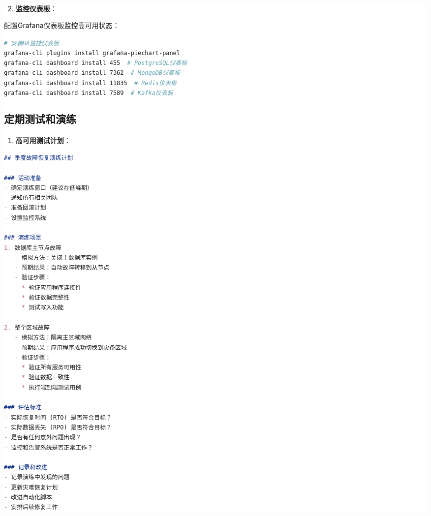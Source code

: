 2. **监控仪表板**：

配置Grafana仪表板监控高可用状态：

```bash
# 安装HA监控仪表板
grafana-cli plugins install grafana-piechart-panel
grafana-cli dashboard install 455  # PostgreSQL仪表板
grafana-cli dashboard install 7362  # MongoDB仪表板
grafana-cli dashboard install 11835  # Redis仪表板
grafana-cli dashboard install 7589  # Kafka仪表板
```

## 定期测试和演练

1. **高可用测试计划**：

```markdown
## 季度故障恢复演练计划

### 活动准备
- 确定演练窗口（建议在低峰期）
- 通知所有相关团队
- 准备回滚计划
- 设置监控系统

### 演练场景
1. 数据库主节点故障
   - 模拟方法：关闭主数据库实例
   - 预期结果：自动故障转移到从节点
   - 验证步骤：
     * 验证应用程序连接性
     * 验证数据完整性
     * 测试写入功能

2. 整个区域故障
   - 模拟方法：隔离主区域网络
   - 预期结果：应用程序成功切换到灾备区域
   - 验证步骤：
     * 验证所有服务可用性
     * 验证数据一致性
     * 执行端到端测试用例

### 评估标准
- 实际恢复时间 (RTO) 是否符合目标？
- 实际数据丢失 (RPO) 是否符合目标？
- 是否有任何意外问题出现？
- 监控和告警系统是否正常工作？

### 记录和改进
- 记录演练中发现的问题
- 更新灾难恢复计划
- 改进自动化脚本
- 安排后续修复工作
```
